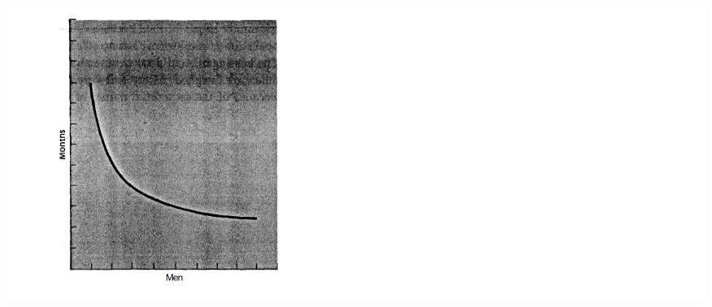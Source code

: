 <img src="images/principles/parcom.png" style="max-width:280px;margin:10px 100px 10px 60px" /><br />
